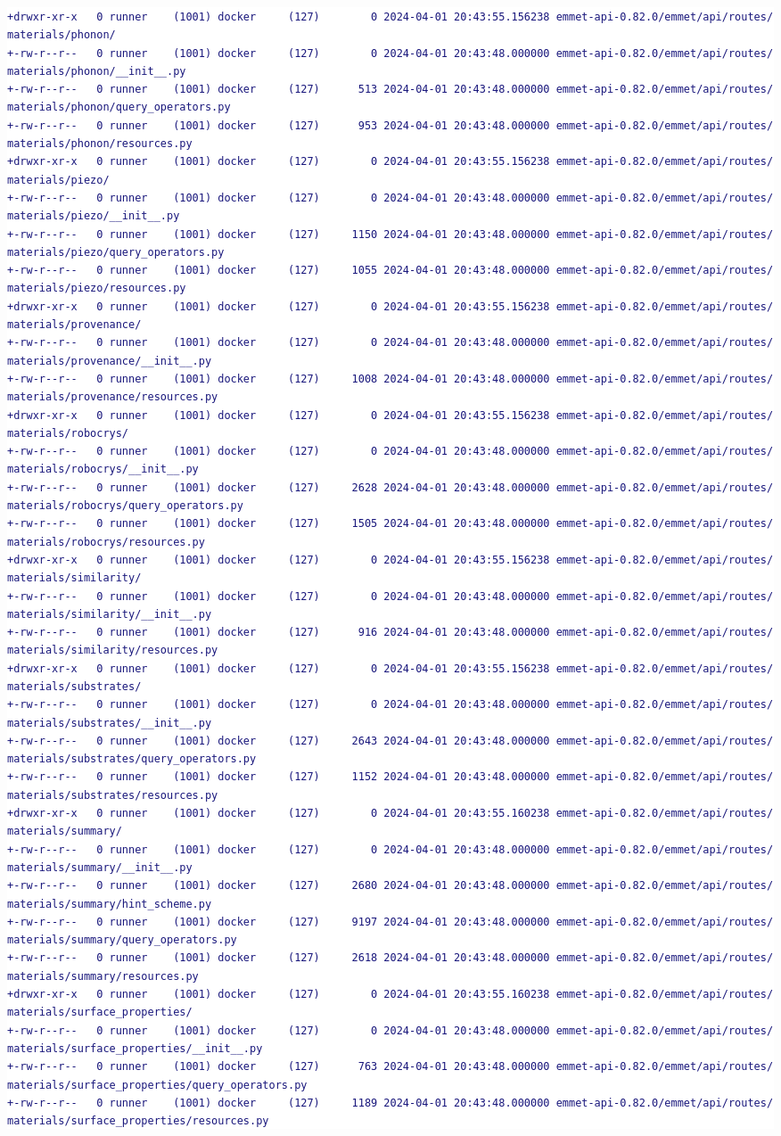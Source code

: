 ```diff
+drwxr-xr-x   0 runner    (1001) docker     (127)        0 2024-04-01 20:43:55.156238 emmet-api-0.82.0/emmet/api/routes/materials/phonon/
+-rw-r--r--   0 runner    (1001) docker     (127)        0 2024-04-01 20:43:48.000000 emmet-api-0.82.0/emmet/api/routes/materials/phonon/__init__.py
+-rw-r--r--   0 runner    (1001) docker     (127)      513 2024-04-01 20:43:48.000000 emmet-api-0.82.0/emmet/api/routes/materials/phonon/query_operators.py
+-rw-r--r--   0 runner    (1001) docker     (127)      953 2024-04-01 20:43:48.000000 emmet-api-0.82.0/emmet/api/routes/materials/phonon/resources.py
+drwxr-xr-x   0 runner    (1001) docker     (127)        0 2024-04-01 20:43:55.156238 emmet-api-0.82.0/emmet/api/routes/materials/piezo/
+-rw-r--r--   0 runner    (1001) docker     (127)        0 2024-04-01 20:43:48.000000 emmet-api-0.82.0/emmet/api/routes/materials/piezo/__init__.py
+-rw-r--r--   0 runner    (1001) docker     (127)     1150 2024-04-01 20:43:48.000000 emmet-api-0.82.0/emmet/api/routes/materials/piezo/query_operators.py
+-rw-r--r--   0 runner    (1001) docker     (127)     1055 2024-04-01 20:43:48.000000 emmet-api-0.82.0/emmet/api/routes/materials/piezo/resources.py
+drwxr-xr-x   0 runner    (1001) docker     (127)        0 2024-04-01 20:43:55.156238 emmet-api-0.82.0/emmet/api/routes/materials/provenance/
+-rw-r--r--   0 runner    (1001) docker     (127)        0 2024-04-01 20:43:48.000000 emmet-api-0.82.0/emmet/api/routes/materials/provenance/__init__.py
+-rw-r--r--   0 runner    (1001) docker     (127)     1008 2024-04-01 20:43:48.000000 emmet-api-0.82.0/emmet/api/routes/materials/provenance/resources.py
+drwxr-xr-x   0 runner    (1001) docker     (127)        0 2024-04-01 20:43:55.156238 emmet-api-0.82.0/emmet/api/routes/materials/robocrys/
+-rw-r--r--   0 runner    (1001) docker     (127)        0 2024-04-01 20:43:48.000000 emmet-api-0.82.0/emmet/api/routes/materials/robocrys/__init__.py
+-rw-r--r--   0 runner    (1001) docker     (127)     2628 2024-04-01 20:43:48.000000 emmet-api-0.82.0/emmet/api/routes/materials/robocrys/query_operators.py
+-rw-r--r--   0 runner    (1001) docker     (127)     1505 2024-04-01 20:43:48.000000 emmet-api-0.82.0/emmet/api/routes/materials/robocrys/resources.py
+drwxr-xr-x   0 runner    (1001) docker     (127)        0 2024-04-01 20:43:55.156238 emmet-api-0.82.0/emmet/api/routes/materials/similarity/
+-rw-r--r--   0 runner    (1001) docker     (127)        0 2024-04-01 20:43:48.000000 emmet-api-0.82.0/emmet/api/routes/materials/similarity/__init__.py
+-rw-r--r--   0 runner    (1001) docker     (127)      916 2024-04-01 20:43:48.000000 emmet-api-0.82.0/emmet/api/routes/materials/similarity/resources.py
+drwxr-xr-x   0 runner    (1001) docker     (127)        0 2024-04-01 20:43:55.156238 emmet-api-0.82.0/emmet/api/routes/materials/substrates/
+-rw-r--r--   0 runner    (1001) docker     (127)        0 2024-04-01 20:43:48.000000 emmet-api-0.82.0/emmet/api/routes/materials/substrates/__init__.py
+-rw-r--r--   0 runner    (1001) docker     (127)     2643 2024-04-01 20:43:48.000000 emmet-api-0.82.0/emmet/api/routes/materials/substrates/query_operators.py
+-rw-r--r--   0 runner    (1001) docker     (127)     1152 2024-04-01 20:43:48.000000 emmet-api-0.82.0/emmet/api/routes/materials/substrates/resources.py
+drwxr-xr-x   0 runner    (1001) docker     (127)        0 2024-04-01 20:43:55.160238 emmet-api-0.82.0/emmet/api/routes/materials/summary/
+-rw-r--r--   0 runner    (1001) docker     (127)        0 2024-04-01 20:43:48.000000 emmet-api-0.82.0/emmet/api/routes/materials/summary/__init__.py
+-rw-r--r--   0 runner    (1001) docker     (127)     2680 2024-04-01 20:43:48.000000 emmet-api-0.82.0/emmet/api/routes/materials/summary/hint_scheme.py
+-rw-r--r--   0 runner    (1001) docker     (127)     9197 2024-04-01 20:43:48.000000 emmet-api-0.82.0/emmet/api/routes/materials/summary/query_operators.py
+-rw-r--r--   0 runner    (1001) docker     (127)     2618 2024-04-01 20:43:48.000000 emmet-api-0.82.0/emmet/api/routes/materials/summary/resources.py
+drwxr-xr-x   0 runner    (1001) docker     (127)        0 2024-04-01 20:43:55.160238 emmet-api-0.82.0/emmet/api/routes/materials/surface_properties/
+-rw-r--r--   0 runner    (1001) docker     (127)        0 2024-04-01 20:43:48.000000 emmet-api-0.82.0/emmet/api/routes/materials/surface_properties/__init__.py
+-rw-r--r--   0 runner    (1001) docker     (127)      763 2024-04-01 20:43:48.000000 emmet-api-0.82.0/emmet/api/routes/materials/surface_properties/query_operators.py
+-rw-r--r--   0 runner    (1001) docker     (127)     1189 2024-04-01 20:43:48.000000 emmet-api-0.82.0/emmet/api/routes/materials/surface_properties/resources.py
```